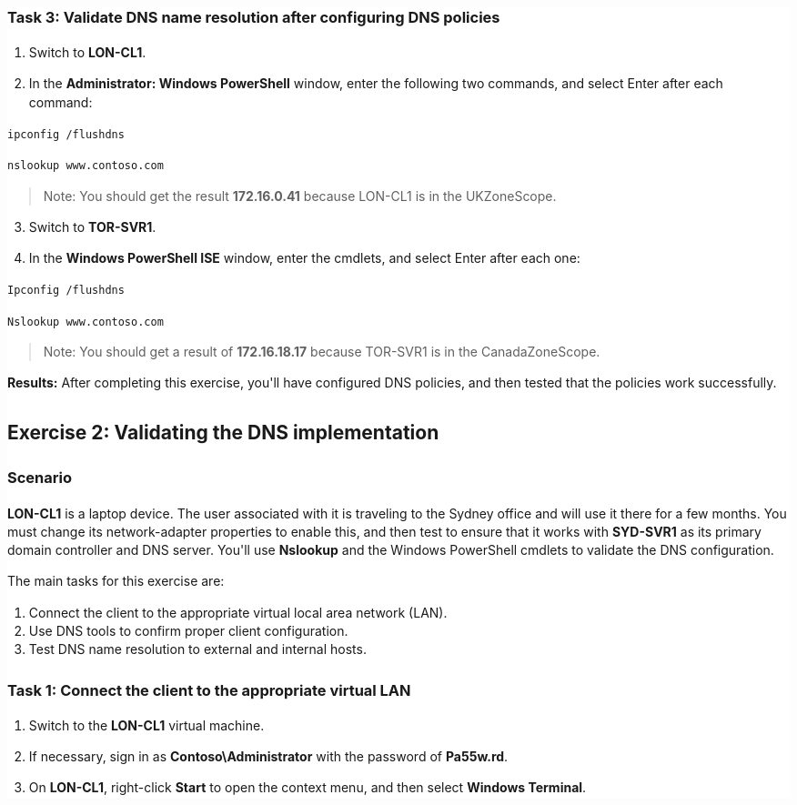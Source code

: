 ### Task 3: Validate DNS name resolution after configuring DNS policies

1.  Switch to **LON-CL1**.

2.  In the **Administrator: Windows PowerShell** window, enter the following two commands, and select Enter after each command:

   ```
   ipconfig /flushdns
   ```
   ```   
   nslookup www.contoso.com
   ```

>Note: You should get the result **172.16.0.41** because LON-CL1 is in the UKZoneScope.

3.  Switch to **TOR-SVR1**.

4.  In the **Windows PowerShell ISE** window, enter the cmdlets, and select Enter after each one: 

   ```
   Ipconfig /flushdns
   ```
   ```
   Nslookup www.contoso.com
   ```

>Note: You should get a result of **172.16.18.17** because TOR-SVR1 is in the CanadaZoneScope.

**Results:** After completing this exercise, you'll have configured DNS policies, and then tested that the policies work successfully.

## Exercise 2: Validating the DNS implementation

### Scenario

**LON-CL1** is a laptop device. The user associated with it is traveling to the Sydney office and will use it there for a few months. You must change its network-adapter properties to enable this, and then test to ensure that it works with **SYD-SVR1** as its primary domain controller and DNS server. You'll use **Nslookup** and the Windows PowerShell cmdlets to validate the DNS configuration.

The main tasks for this exercise are:

1. Connect the client to the appropriate virtual local area network (LAN).
2. Use DNS tools to confirm proper client configuration.
3. Test DNS name resolution to external and internal hosts.

### Task 1: Connect the client to the appropriate virtual LAN

1.  Switch to the **LON-CL1** virtual machine.

2.  If necessary, sign in as **Contoso\\Administrator** with the password of **Pa55w.rd**.

3.  On **LON-CL1**, right-click **Start** to open the context menu, and then select **Windows Terminal**.

